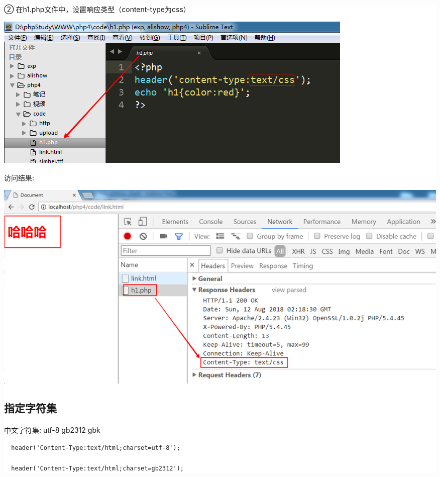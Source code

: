 ② 在h1.php文件中，设置响应类型（content-type为css）

![](../media/1534040405398.png)


访问结果:

![](../media/1534040433662.png)




## 指定字符集


   中文字符集: utf-8  gb2312  gbk

      header('Content-Type:text/html;charset=utf-8');

      header('Content-Type:text/html;charset=gb2312');
